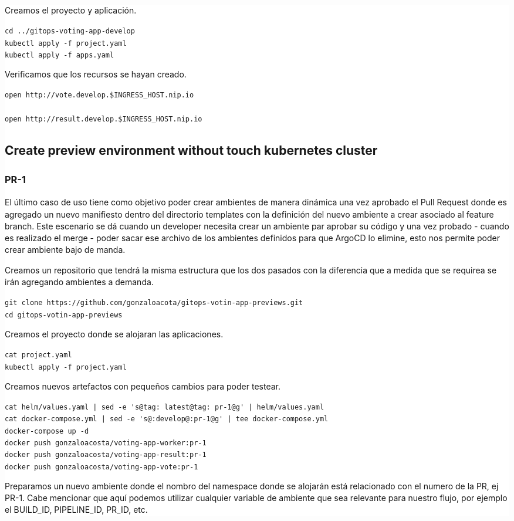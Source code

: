 Creamos el proyecto y aplicación.

```
cd ../gitops-voting-app-develop
kubectl apply -f project.yaml
kubectl apply -f apps.yaml
```

Verificamos que los recursos se hayan creado.

```
open http://vote.develop.$INGRESS_HOST.nip.io

open http://result.develop.$INGRESS_HOST.nip.io
```
## Create preview environment without touch kubernetes cluster


### PR-1

El último caso de uso tiene como objetivo poder crear ambientes de manera dinámica una vez aprobado el Pull Request donde es agregado un nuevo manifiesto dentro del directorio templates con la definición del nuevo ambiente a crear asociado al feature branch. Este escenario se dá cuando un developer necesita crear un ambiente par aprobar su código y una vez probado - cuando es realizado el merge - poder sacar ese archivo de los ambientes definidos para que ArgoCD lo elimine, esto nos permite poder crear ambiente bajo de manda.

Creamos un repositorio que tendrá la misma estructura que los dos pasados con la diferencia que a medida que se requirea se irán agregando ambientes a demanda.

```
git clone https://github.com/gonzaloacota/gitops-votin-app-previews.git
cd gitops-votin-app-previews
```

Creamos el proyecto donde se alojaran las aplicaciones.

```
cat project.yaml
kubectl apply -f project.yaml
```

Creamos nuevos artefactos con pequeños cambios para poder testear.

```
cat helm/values.yaml | sed -e 's@tag: latest@tag: pr-1@g' | helm/values.yaml
cat docker-compose.yml | sed -e 's@:develop@:pr-1@g' | tee docker-compose.yml
docker-compose up -d 
docker push gonzaloacosta/voting-app-worker:pr-1
docker push gonzaloacosta/voting-app-result:pr-1
docker push gonzaloacosta/voting-app-vote:pr-1
```

Preparamos un nuevo ambiente donde el nombro del namespace donde se alojarán está relacionado con el numero de la PR, ej PR-1. Cabe mencionar que aquí podemos utilizar cualquier variable de ambiente que sea relevante para nuestro flujo, por ejemplo el BUILD_ID, PIPELINE_ID, PR_ID, etc. 
